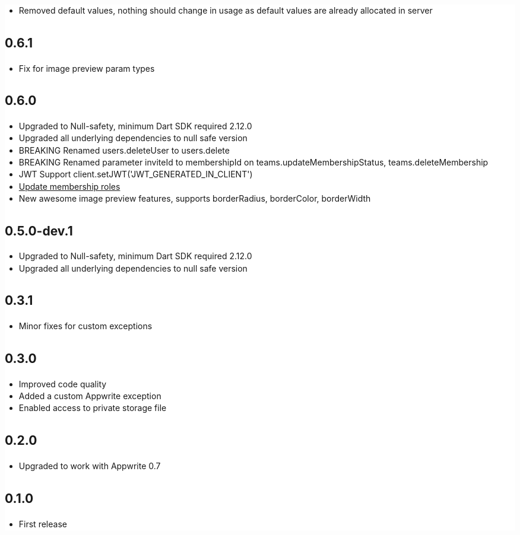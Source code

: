 - Removed default values, nothing should change in usage as default values are already allocated in server

## 0.6.1

- Fix for image preview param types

## 0.6.0

- Upgraded to Null-safety, minimum Dart SDK required 2.12.0
- Upgraded all underlying dependencies to null safe version
- BREAKING Renamed users.deleteUser to users.delete
- BREAKING Renamed parameter inviteId to membershipId on teams.updateMembershipStatus, teams.deleteMembership
- JWT Support client.setJWT('JWT_GENERATED_IN_CLIENT')
- [Update membership roles](https://appwrite.io/docs/references/cloud/server-dart/teams?sdk=dart#updateMembershipRoles)
- New awesome image preview features, supports borderRadius, borderColor, borderWidth 

## 0.5.0-dev.1

- Upgraded to Null-safety, minimum Dart SDK required 2.12.0
- Upgraded all underlying dependencies to null safe version

## 0.3.1

- Minor fixes for custom exceptions

## 0.3.0

- Improved code quality
- Added a custom Appwrite exception
- Enabled access to private storage file

## 0.2.0

- Upgraded to work with Appwrite 0.7

## 0.1.0

- First release
